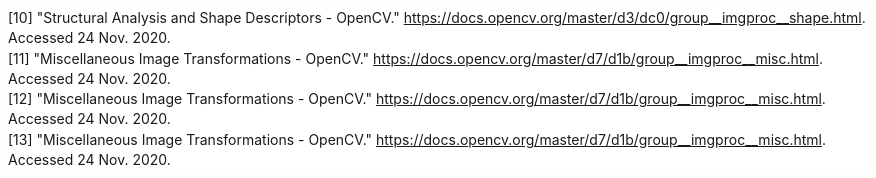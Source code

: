 [10] "Structural Analysis and Shape Descriptors - OpenCV." https://docs.opencv.org/master/d3/dc0/group__imgproc__shape.html. Accessed 24 Nov. 2020.  
[11] "Miscellaneous Image Transformations - OpenCV." https://docs.opencv.org/master/d7/d1b/group__imgproc__misc.html. Accessed 24 Nov. 2020.  
[12] "Miscellaneous Image Transformations - OpenCV." https://docs.opencv.org/master/d7/d1b/group__imgproc__misc.html. Accessed 24 Nov. 2020.  
[13] "Miscellaneous Image Transformations - OpenCV." https://docs.opencv.org/master/d7/d1b/group__imgproc__misc.html. Accessed 24 Nov. 2020.  
